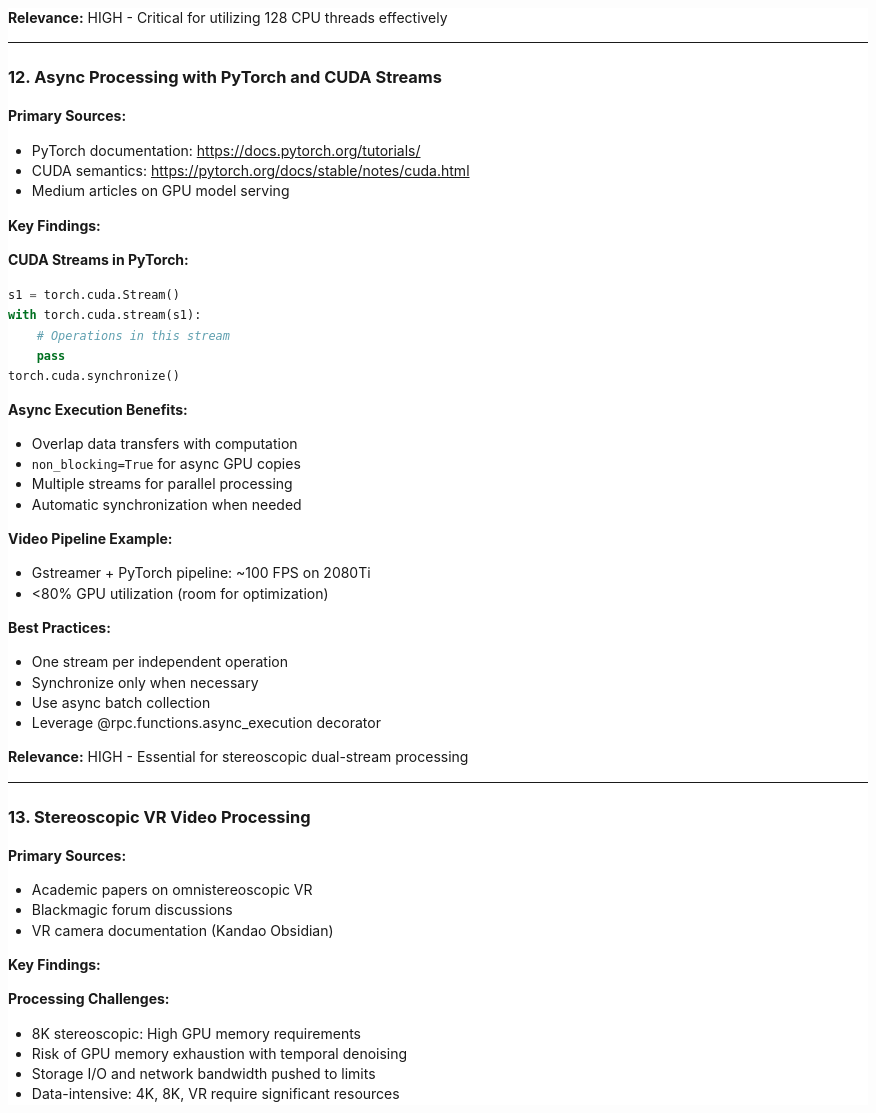 **Relevance:** HIGH - Critical for utilizing 128 CPU threads effectively

---

### 12. Async Processing with PyTorch and CUDA Streams

**Primary Sources:**
- PyTorch documentation: https://docs.pytorch.org/tutorials/
- CUDA semantics: https://pytorch.org/docs/stable/notes/cuda.html
- Medium articles on GPU model serving

**Key Findings:**

**CUDA Streams in PyTorch:**
```python
s1 = torch.cuda.Stream()
with torch.cuda.stream(s1):
    # Operations in this stream
    pass
torch.cuda.synchronize()
```

**Async Execution Benefits:**
- Overlap data transfers with computation
- `non_blocking=True` for async GPU copies
- Multiple streams for parallel processing
- Automatic synchronization when needed

**Video Pipeline Example:**
- Gstreamer + PyTorch pipeline: ~100 FPS on 2080Ti
- <80% GPU utilization (room for optimization)

**Best Practices:**
- One stream per independent operation
- Synchronize only when necessary
- Use async batch collection
- Leverage @rpc.functions.async_execution decorator

**Relevance:** HIGH - Essential for stereoscopic dual-stream processing

---

### 13. Stereoscopic VR Video Processing

**Primary Sources:**
- Academic papers on omnistereoscopic VR
- Blackmagic forum discussions
- VR camera documentation (Kandao Obsidian)

**Key Findings:**

**Processing Challenges:**
- 8K stereoscopic: High GPU memory requirements
- Risk of GPU memory exhaustion with temporal denoising
- Storage I/O and network bandwidth pushed to limits
- Data-intensive: 4K, 8K, VR require significant resources
